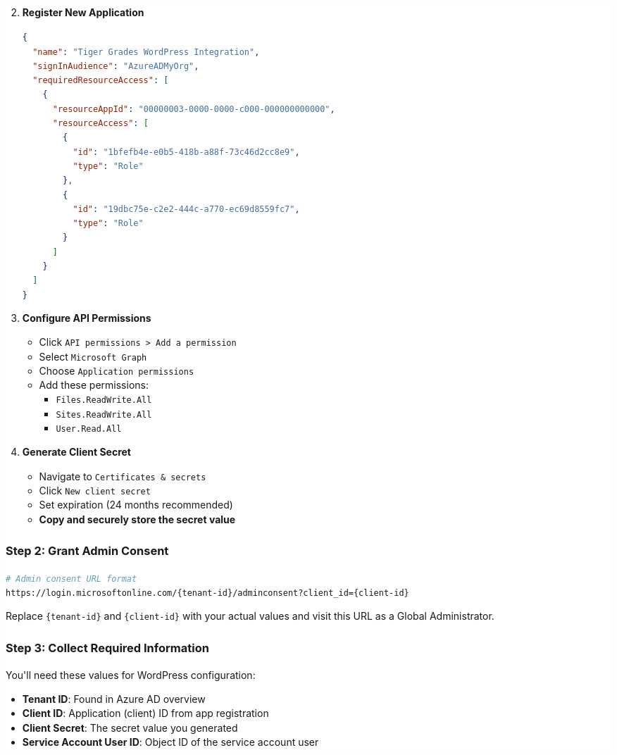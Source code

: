 2. **Register New Application**
   ```json
   {
     "name": "Tiger Grades WordPress Integration",
     "signInAudience": "AzureADMyOrg",
     "requiredResourceAccess": [
       {
         "resourceAppId": "00000003-0000-0000-c000-000000000000",
         "resourceAccess": [
           {
             "id": "1bfefb4e-e0b5-418b-a88f-73c46d2cc8e9",
             "type": "Role"
           },
           {
             "id": "19dbc75e-c2e2-444c-a770-ec69d8559fc7",
             "type": "Role"
           }
         ]
       }
     ]
   }
   ```

3. **Configure API Permissions**
   - Click `API permissions > Add a permission`
   - Select `Microsoft Graph`
   - Choose `Application permissions`
   - Add these permissions:
     - `Files.ReadWrite.All`
     - `Sites.ReadWrite.All`
     - `User.Read.All`

4. **Generate Client Secret**
   - Navigate to `Certificates & secrets`
   - Click `New client secret`
   - Set expiration (24 months recommended)
   - **Copy and securely store the secret value**

### **Step 2: Grant Admin Consent**

```bash
# Admin consent URL format
https://login.microsoftonline.com/{tenant-id}/adminconsent?client_id={client-id}
```

Replace `{tenant-id}` and `{client-id}` with your actual values and visit this URL as a Global Administrator.

### **Step 3: Collect Required Information**

You'll need these values for WordPress configuration:
- **Tenant ID**: Found in Azure AD overview
- **Client ID**: Application (client) ID from app registration
- **Client Secret**: The secret value you generated
- **Service Account User ID**: Object ID of the service account user
